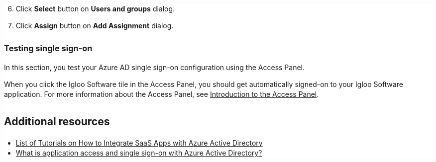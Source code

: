 6. Click **Select** button on **Users and groups** dialog.

7. Click **Assign** button on **Add Assignment** dialog.
	
### Testing single sign-on

In this section, you test your Azure AD single sign-on configuration using the Access Panel.

When you click the Igloo Software tile in the Access Panel, you should get automatically signed-on to your Igloo Software application.
For more information about the Access Panel, see [Introduction to the Access Panel](../user-help/active-directory-saas-access-panel-introduction.md). 

## Additional resources

* [List of Tutorials on How to Integrate SaaS Apps with Azure Active Directory](tutorial-list.md)
* [What is application access and single sign-on with Azure Active Directory?](../manage-apps/what-is-single-sign-on.md)





[1]: ./media/igloo-software-tutorial/tutorial_general_01.png
[2]: ./media/igloo-software-tutorial/tutorial_general_02.png
[3]: ./media/igloo-software-tutorial/tutorial_general_03.png
[4]: ./media/igloo-software-tutorial/tutorial_general_04.png

[100]: ./media/igloo-software-tutorial/tutorial_general_100.png

[200]: ./media/igloo-software-tutorial/tutorial_general_200.png
[201]: ./media/igloo-software-tutorial/tutorial_general_201.png
[202]: ./media/igloo-software-tutorial/tutorial_general_202.png
[203]: ./media/igloo-software-tutorial/tutorial_general_203.png

